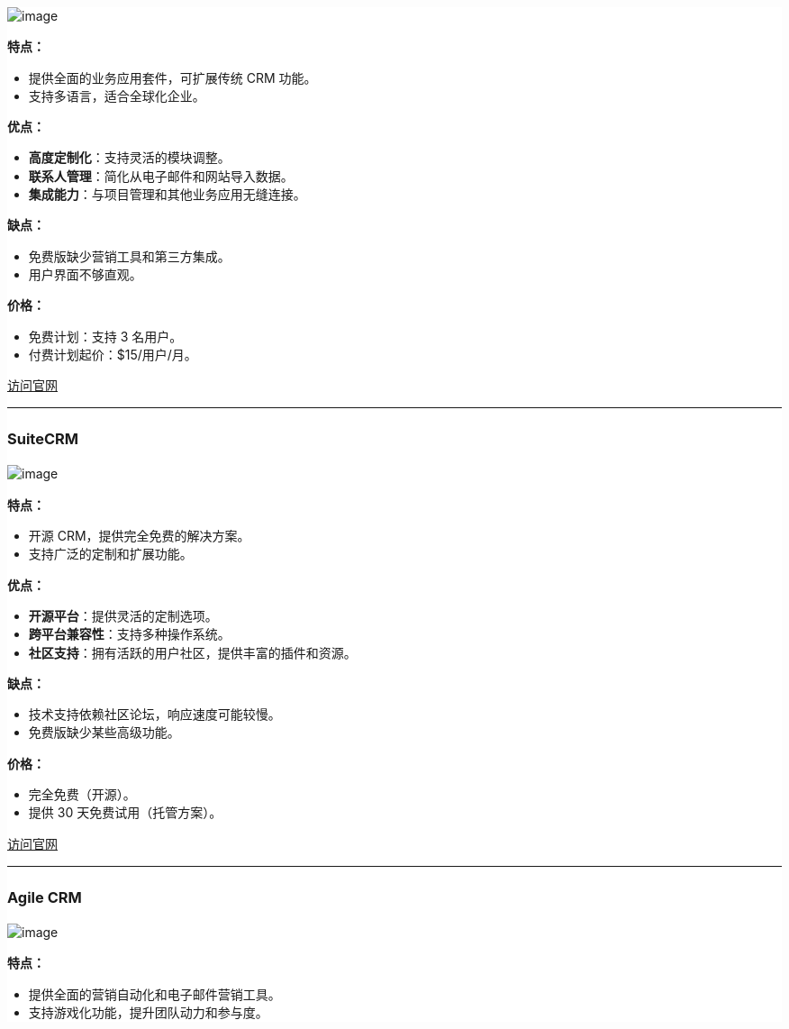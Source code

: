 ![image](https://github.com/user-attachments/assets/859f7fe1-7104-402a-a317-5fa534152ea3)


**特点：**
- 提供全面的业务应用套件，可扩展传统 CRM 功能。
- 支持多语言，适合全球化企业。

**优点：**
- **高度定制化**：支持灵活的模块调整。
- **联系人管理**：简化从电子邮件和网站导入数据。
- **集成能力**：与项目管理和其他业务应用无缝连接。

**缺点：**
- 免费版缺少营销工具和第三方集成。
- 用户界面不够直观。

**价格：**
- 免费计划：支持 3 名用户。
- 付费计划起价：$15/用户/月。

[访问官网](https://www.apptivo.com/solutions/crm/)

---

### SuiteCRM

![image](https://github.com/user-attachments/assets/8500f121-6c20-49b7-ab27-bd6cca35c40d)

**特点：**
- 开源 CRM，提供完全免费的解决方案。
- 支持广泛的定制和扩展功能。

**优点：**
- **开源平台**：提供灵活的定制选项。
- **跨平台兼容性**：支持多种操作系统。
- **社区支持**：拥有活跃的用户社区，提供丰富的插件和资源。

**缺点：**
- 技术支持依赖社区论坛，响应速度可能较慢。
- 免费版缺少某些高级功能。

**价格：**
- 完全免费（开源）。
- 提供 30 天免费试用（托管方案）。

[访问官网](https://suitecrm.com/)

---

### Agile CRM
![image](https://github.com/user-attachments/assets/808911b2-9b1e-4874-bc36-fea65a8f6648)


**特点：**
- 提供全面的营销自动化和电子邮件营销工具。
- 支持游戏化功能，提升团队动力和参与度。
